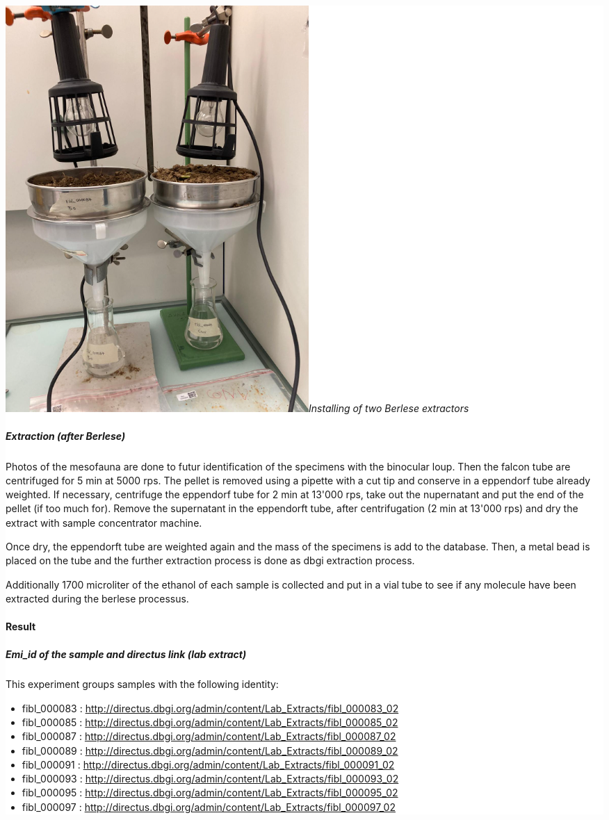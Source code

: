 ![](/assets/images/2024-06-12-14-39-14.png)*Installing of two Berlese extractors* 


##### Extraction (after Berlese)
Photos of the mesofauna are done to futur identification of the specimens with the binocular loup. Then the falcon tube are centrifuged for 5 min at 5000 rps. The pellet is removed using a pipette with a cut tip and conserve in a eppendorf tube already weighted. If necessary, centrifuge the eppendorf tube for 2 min at 13'000 rps, take out the nupernatant and put the end of the pellet (if too much for). Remove the supernatant in the eppendorft tube, after centrifugation (2 min at 13'000 rps) and dry the extract with sample concentrator machine. 

Once dry, the eppendorft tube are weighted again and the mass of the specimens is add to the database. Then, a metal bead is placed on the tube and the further extraction process is done as dbgi extraction process. 

Additionally 1700 microliter of the ethanol of each sample is collected and put in a vial tube to see if any molecule have been extracted during the berlese processus. 
#### Result 
##### Emi_id of the sample and directus link (lab extract)
This experiment groups samples with the following identity:

- fibl_000083 : http://directus.dbgi.org/admin/content/Lab_Extracts/fibl_000083_02
- fibl_000085 : http://directus.dbgi.org/admin/content/Lab_Extracts/fibl_000085_02
- fibl_000087 : http://directus.dbgi.org/admin/content/Lab_Extracts/fibl_000087_02
- fibl_000089 : http://directus.dbgi.org/admin/content/Lab_Extracts/fibl_000089_02
- fibl_000091 : http://directus.dbgi.org/admin/content/Lab_Extracts/fibl_000091_02
- fibl_000093 : http://directus.dbgi.org/admin/content/Lab_Extracts/fibl_000093_02
- fibl_000095 : http://directus.dbgi.org/admin/content/Lab_Extracts/fibl_000095_02
- fibl_000097 : http://directus.dbgi.org/admin/content/Lab_Extracts/fibl_000097_02 

